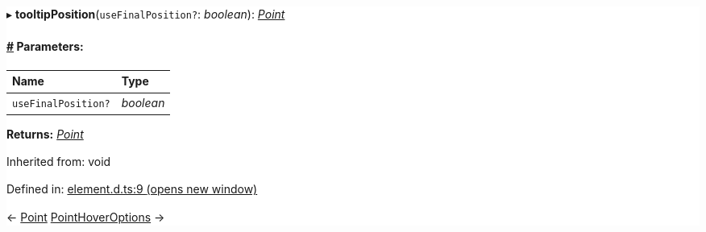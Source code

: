 ▸ **tooltipPosition**(`useFinalPosition?`: *boolean*): [*Point*](/docs/3.0.0/api/interfaces/point.html)

#### <a href="#parameters-13" class="header-anchor">#</a> Parameters:

<table><thead><tr class="header"><th style="text-align: left;">Name</th><th style="text-align: left;">Type</th></tr></thead><tbody><tr class="odd"><td style="text-align: left;"><code>useFinalPosition?</code></td><td style="text-align: left;"><em>boolean</em></td></tr></tbody></table>

**Returns:** [*Point*](/docs/3.0.0/api/interfaces/point.html)

Inherited from: void

Defined in: [element.d.ts:9 <span class="sr-only">(opens new window)</span>](https://github.com/etimberg/Chart.js/blob/8780e15/types/element.d.ts#L9)

<span class="prev"> ← <a href="/docs/3.0.0/api/interfaces/point.html" class="prev">Point</a> </span> <span class="next"> [PointHoverOptions](/docs/3.0.0/api/interfaces/pointhoveroptions.html) → </span>
